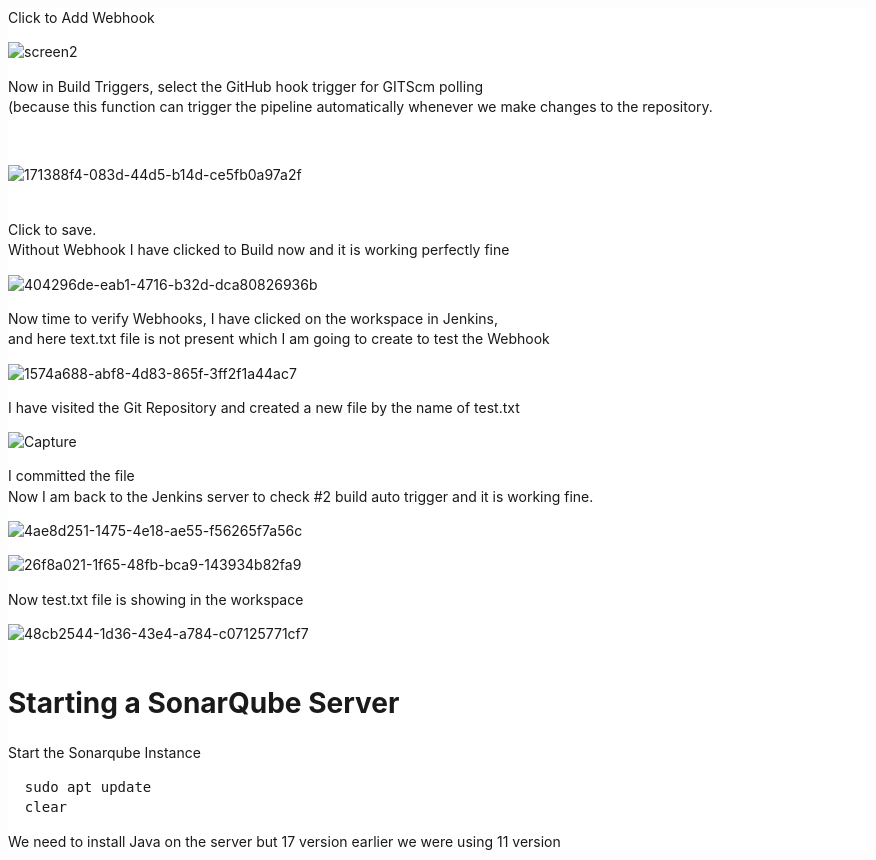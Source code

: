 Click to Add Webhook

![screen2](https://github.com/samsorrahman/Jenkins-SonarQube-Docker/assets/112087807/121b110b-c838-47b4-a2db-51126596b1e0)


Now in Build Triggers, select the GitHub hook trigger for GITScm polling <br>
(because this function can trigger the pipeline automatically whenever we make changes to the repository.


<br>

![171388f4-083d-44d5-b14d-ce5fb0a97a2f](https://github.com/samsorrahman/Jenkins-SonarQube-Docker/assets/112087807/10261270-bb91-4223-ac7a-bf4db9d445df)

<br>
Click to save.
<br>
Without Webhook I have clicked to Build now and it is working perfectly fine

![404296de-eab1-4716-b32d-dca80826936b](https://github.com/samsorrahman/Jenkins-SonarQube-Docker/assets/112087807/536338e6-d101-41d0-906a-1dd72452191a)



Now time to verify Webhooks, I have clicked on the workspace in Jenkins, <br>
and here text.txt file is not present which I am going to create to test the Webhook

![1574a688-abf8-4d83-865f-3ff2f1a44ac7](https://github.com/samsorrahman/Jenkins-SonarQube-Docker/assets/112087807/8a751d93-e230-4ac9-af80-298bd3a9b061)


I have visited the Git Repository and created a new file by the name of test.txt


![Capture](https://github.com/samsorrahman/Jenkins-SonarQube-Docker/assets/112087807/21b8d1d0-ef66-45ac-bf1b-05073802e276)


I committed the file
<br>
Now I am back to the Jenkins server to check #2 build auto trigger and it is working fine.

![4ae8d251-1475-4e18-ae55-f56265f7a56c](https://github.com/samsorrahman/Jenkins-SonarQube-Docker/assets/112087807/871a81cf-706a-4d70-aef8-bbdd98add519)

![26f8a021-1f65-48fb-bca9-143934b82fa9](https://github.com/samsorrahman/Jenkins-SonarQube-Docker/assets/112087807/8546315e-ad9f-4c9c-9e6c-f859cca42540)

Now test.txt file is showing in the workspace

![48cb2544-1d36-43e4-a784-c07125771cf7](https://github.com/samsorrahman/Jenkins-SonarQube-Docker/assets/112087807/d1502abb-2664-4f20-9fb4-dc734c3f0681)


<h1>Starting a SonarQube Server</h1>
Start the Sonarqube Instance

<pre>
  sudo apt update
  clear
</pre>

We need to install Java on the server but 17 version earlier we were using 11 version

